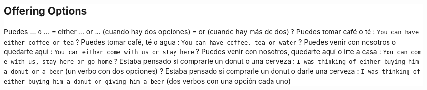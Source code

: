 
## Offering Options

Puedes ... o ...
    = either ... or ... (cuando hay dos opciones)
    = or (cuando hay más de dos)
    ? Puedes tomar café o té : `You can have either coffee or tea`
    ? Puedes tomar café, té o agua : `You can have coffee, tea or water`
    ? Puedes venir con nosotros o quedarte aquí : `You can either come with us or stay here`
    ? Puedes venir con nosotros, quedarte aquí o irte a casa : `You can come with us, stay here or go home`
    ? Estaba pensado si comprarle un donut o una cerveza : `I was thinking of either buying him a donut or a beer` (un verbo con dos opciones)
    ? Estaba pensado si comprarle un donut o darle una cerveza : `I was thinking of either buying him a donut or giving him a beer` (dos verbos con una opción cada uno)
